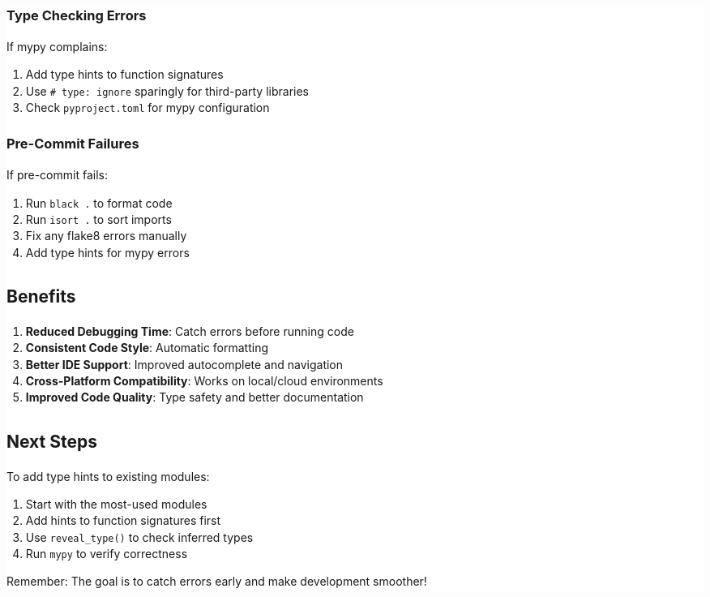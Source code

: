 ### Type Checking Errors

If mypy complains:
1. Add type hints to function signatures
2. Use `# type: ignore` sparingly for third-party libraries
3. Check `pyproject.toml` for mypy configuration

### Pre-Commit Failures

If pre-commit fails:
1. Run `black .` to format code
2. Run `isort .` to sort imports
3. Fix any flake8 errors manually
4. Add type hints for mypy errors

## Benefits

1. **Reduced Debugging Time**: Catch errors before running code
2. **Consistent Code Style**: Automatic formatting
3. **Better IDE Support**: Improved autocomplete and navigation
4. **Cross-Platform Compatibility**: Works on local/cloud environments
5. **Improved Code Quality**: Type safety and better documentation

## Next Steps

To add type hints to existing modules:
1. Start with the most-used modules
2. Add hints to function signatures first
3. Use `reveal_type()` to check inferred types
4. Run `mypy` to verify correctness

Remember: The goal is to catch errors early and make development smoother!